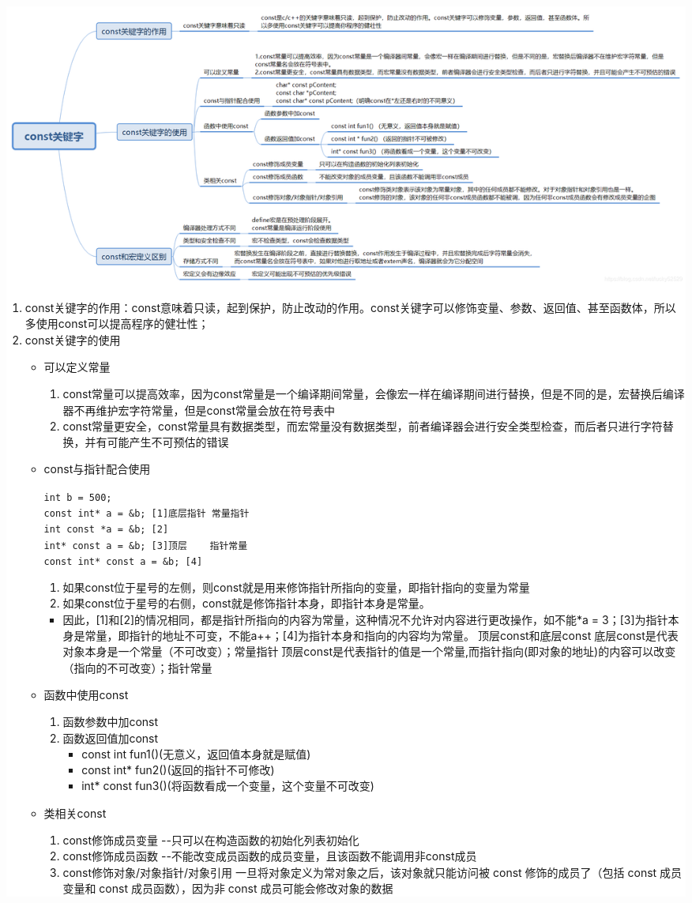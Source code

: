 ![](/pic/const.png)

1. const关键字的作用：const意味着只读，起到保护，防止改动的作用。const关键字可以修饰变量、参数、返回值、甚至函数体，所以多使用const可以提高程序的健壮性；
2. const关键字的使用
    - 可以定义常量
        1. const常量可以提高效率，因为const常量是一个编译期间常量，会像宏一样在编译期间进行替换，但是不同的是，宏替换后编译器不再维护宏字符常量，但是const常量会放在符号表中
        2. const常量更安全，const常量具有数据类型，而宏常量没有数据类型，前者编译器会进行安全类型检查，而后者只进行字符替换，并有可能产生不可预估的错误
    - const与指针配合使用

        ```
        int b = 500;
        const int* a = &b; [1]底层指针 常量指针
        int const *a = &b; [2]
        int* const a = &b; [3]顶层    指针常量
        const int* const a = &b; [4]
        ```

        1. 如果const位于星号的左侧，则const就是用来修饰指针所指向的变量，即指针指向的变量为常量
        2. 如果const位于星号的右侧，const就是修饰指针本身，即指针本身是常量。
        - 因此，[1]和[2]的情况相同，都是指针所指向的内容为常量，这种情况不允许对内容进行更改操作，如不能*a = 3；[3]为指针本身是常量，即指针的地址不可变，不能a++；[4]为指针本身和指向的内容均为常量。
            顶层const和底层const
            底层const是代表对象本身是一个常量（不可改变）；常量指针
            顶层const是代表指针的值是一个常量,而指针指向(即对象的地址)的内容可以改变（指向的不可改变）；指针常量
    - 函数中使用const
        1. 函数参数中加const
        2. 函数返回值加const
            - const int fun1()(无意义，返回值本身就是赋值)
            - const int* fun2()(返回的指针不可修改)
            - int* const fun3()(将函数看成一个变量，这个变量不可改变)
    - 类相关const
        1. const修饰成员变量 --只可以在构造函数的初始化列表初始化
        2. const修饰成员函数 --不能改变成员函数的成员变量，且该函数不能调用非const成员
        3. const修饰对象/对象指针/对象引用 一旦将对象定义为常对象之后，该对象就只能访问被 const 修饰的成员了（包括 const 成员变量和 const 成员函数），因为非 const 成员可能会修改对象的数据
